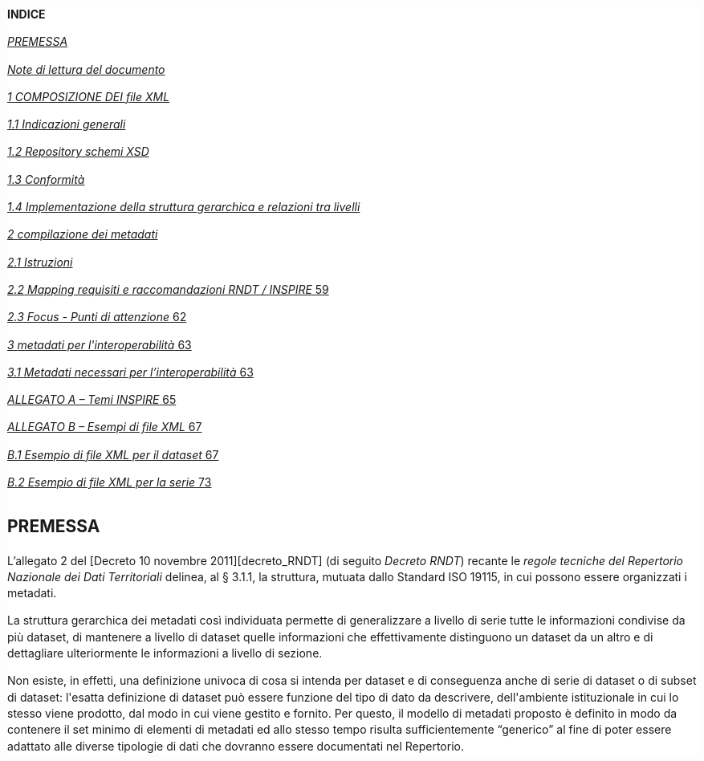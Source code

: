 
**INDICE**

[*PREMESSA*](#premessa)

[*Note di lettura del documento*](#note-di-lettura-del-documento)

[*1* *COMPOSIZIONE DEI file XML*](#composizione-dei-file-xml)

[*1.1* *Indicazioni generali*](#indicazioni-generali)

[*1.2* *Repository schemi XSD*](#repository-schemi-xsd)

[*1.3* *Conformità*](#conformità)

[*1.4* *Implementazione della struttura gerarchica e relazioni tra
livelli*](#implementazione-della-struttura-gerarchica-e-relazioni-tra-livelli)

[*2* *compilazione dei metadati*](#compilazione-dei-metadati)

[*2.1* *Istruzioni*](#istruzioni)

[*2.2* *Mapping requisiti e raccomandazioni RNDT / INSPIRE*
59](#mapping-requisiti-e-raccomandazioni-rndt-inspire)

[*2.3* *Focus - Punti di attenzione* 62](#focus---punti-di-attenzione)

[*3* *metadati per l'interoperabilità*
63](#metadati-per-linteroperabilità)

[*3.1* *Metadati necessari per l’interoperabilità*
63](#metadati-necessari-per-linteroperabilità)

[*ALLEGATO A – Temi INSPIRE* 65](#allegato-a-temi-inspire)

[*ALLEGATO B – Esempi di file XML* 67](#allegato-b-esempi-di-file-xml)

[*B.1 Esempio di file XML per il dataset*
67](#b.1-esempio-di-file-xml-per-il-dataset)

[*B.2 Esempio di file XML per la serie*
73](#b.2-esempio-di-file-xml-per-la-serie)


## <a name=premessa>PREMESSA</a>


L’allegato 2 del [Decreto 10 novembre 2011][decreto_RNDT] (di seguito _Decreto RNDT_) recante le _regole tecniche del
Repertorio Nazionale dei Dati Territoriali_ delinea, al § 3.1.1, la
struttura, mutuata dallo Standard ISO 19115, in cui possono essere
organizzati i metadati.

La struttura gerarchica dei metadati così individuata permette di
generalizzare a livello di serie tutte le informazioni condivise da più
dataset, di mantenere a livello di dataset quelle informazioni che
effettivamente distinguono un dataset da un altro e di dettagliare
ulteriormente le informazioni a livello di sezione.

Non esiste, in effetti, una definizione univoca di cosa si intenda per
dataset e di conseguenza anche di serie di dataset o di subset di
dataset: l'esatta definizione di dataset può essere funzione del tipo di
dato da descrivere, dell'ambiente istituzionale in cui lo stesso viene
prodotto, dal modo in cui viene gestito e fornito. Per questo, il
modello di metadati proposto è definito in modo da contenere il set
minimo di elementi di metadati ed allo stesso tempo risulta
sufficientemente “generico” al fine di poter essere adattato alle
diverse tipologie di dati che dovranno essere documentati nel
Repertorio.
